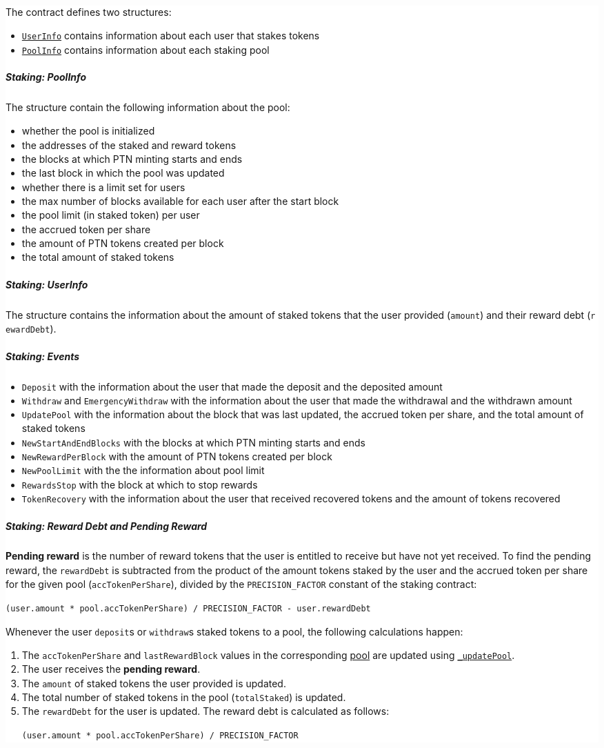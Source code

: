 The contract defines two structures: 
- [`UserInfo`](#staking-userinfo) contains information about each user that stakes tokens
- [`PoolInfo`](#staking-poolinfo) contains information about each staking pool

##### Staking: PoolInfo

The structure contain the following information about the pool:

- whether the pool is initialized 
- the addresses of the staked and reward tokens
- the blocks at which PTN minting starts and ends
- the last block in which the pool was updated
- whether there is a limit set for users
- the max number of blocks available for each user after the start block
- the pool limit (in staked token) per user
- the accrued token per share
- the amount of PTN tokens created per block
- the total amount of staked tokens

##### Staking: UserInfo

The structure contains the information about the amount of staked tokens that the user provided (`amount`) and their reward debt (`rewardDebt`).

##### Staking: Events

- `Deposit` with the information about the user that made the deposit and the deposited amount
- `Withdraw` and `EmergencyWithdraw` with the information about the user that made the withdrawal and the withdrawn amount
- `UpdatePool` with the information about the block that was last updated, the accrued token per share, and the total amount of staked tokens
- `NewStartAndEndBlocks` with the blocks at which PTN minting starts and ends
- `NewRewardPerBlock` with the amount of PTN tokens created per block
- `NewPoolLimit` with the the information about pool limit
- `RewardsStop` with the block at which to stop rewards
- `TokenRecovery` with the information about the user that received recovered tokens and the amount of tokens recovered

##### Staking: Reward Debt and Pending Reward

**Pending reward** is the number of reward tokens that the user is entitled to receive but have not yet received. To find the pending reward, the `rewardDebt` is subtracted from the product of the amount tokens staked by the user and the accrued token per share for the given pool (`accTokenPerShare`), divided by the `PRECISION_FACTOR` constant of the staking contract:

```
(user.amount * pool.accTokenPerShare) / PRECISION_FACTOR - user.rewardDebt
```

Whenever the user `deposit`s or `withdraw`s staked tokens to a pool, the following calculations happen:

1. The `accTokenPerShare` and `lastRewardBlock` values in the corresponding [pool](#staking-poolinfo) are updated using [`_updatePool`](#staking-_updatepool).
2. The user receives the **pending reward**.
3. The `amount` of staked tokens the user provided is updated.
4. The total number of staked tokens in the pool (`totalStaked`) is updated.
5. The `rewardDebt` for the user is updated. The reward debt is calculated as follows:
   ```
   (user.amount * pool.accTokenPerShare) / PRECISION_FACTOR
   ```
